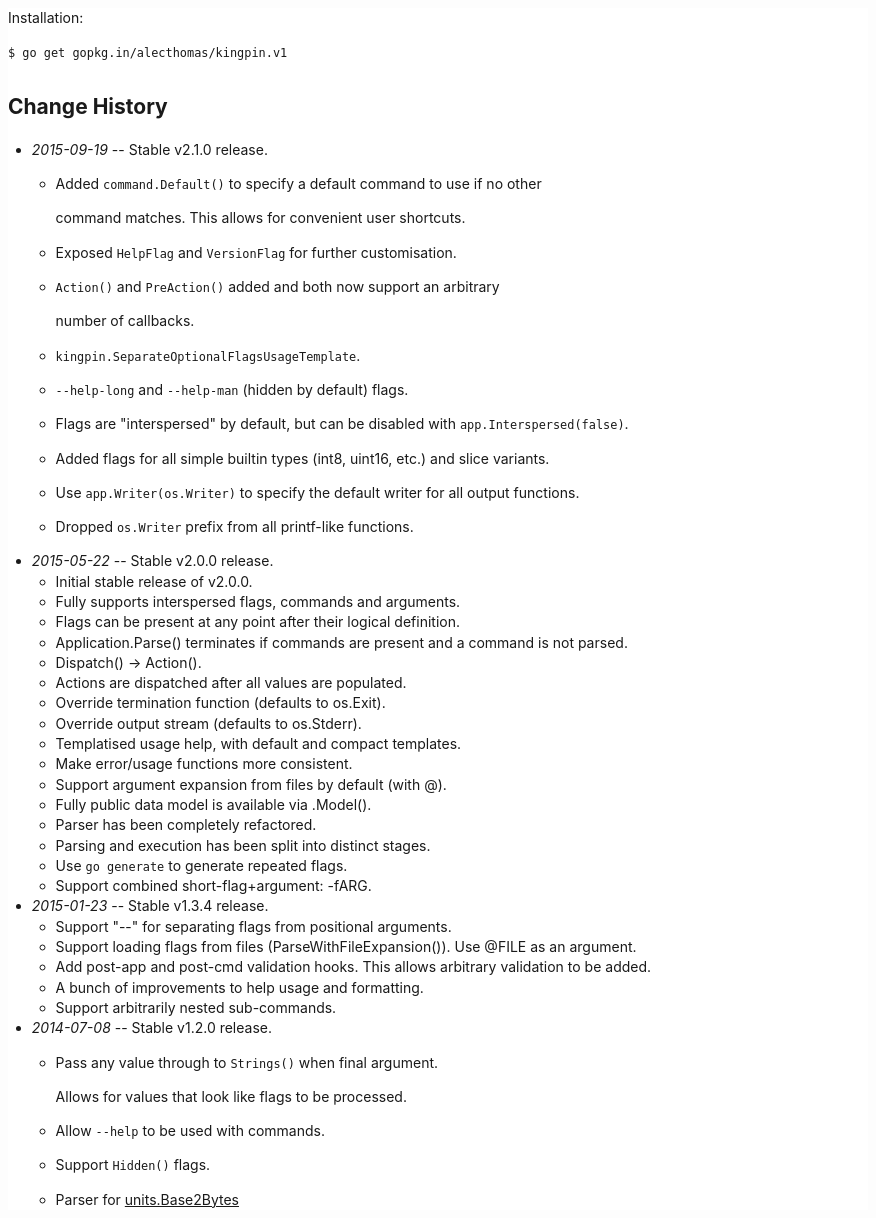 Installation:

```bash
$ go get gopkg.in/alecthomas/kingpin.v1
```

## Change History

* _2015-09-19_ -- Stable v2.1.0 release.
  * Added `command.Default()` to specify a default command to use if no other

    command matches. This allows for convenient user shortcuts.

  * Exposed `HelpFlag` and `VersionFlag` for further customisation.
  * `Action()` and `PreAction()` added and both now support an arbitrary

    number of callbacks.

  * `kingpin.SeparateOptionalFlagsUsageTemplate`.
  * `--help-long` and `--help-man` \(hidden by default\) flags.
  * Flags are "interspersed" by default, but can be disabled with `app.Interspersed(false)`.
  * Added flags for all simple builtin types \(int8, uint16, etc.\) and slice variants.
  * Use `app.Writer(os.Writer)` to specify the default writer for all output functions.
  * Dropped `os.Writer` prefix from all printf-like functions.
* _2015-05-22_ -- Stable v2.0.0 release.
  * Initial stable release of v2.0.0.
  * Fully supports interspersed flags, commands and arguments.
  * Flags can be present at any point after their logical definition.
  * Application.Parse\(\) terminates if commands are present and a command is not parsed.
  * Dispatch\(\) -&gt; Action\(\).
  * Actions are dispatched after all values are populated.
  * Override termination function \(defaults to os.Exit\).
  * Override output stream \(defaults to os.Stderr\).
  * Templatised usage help, with default and compact templates.
  * Make error/usage functions more consistent.
  * Support argument expansion from files by default \(with @\).
  * Fully public data model is available via .Model\(\).
  * Parser has been completely refactored.
  * Parsing and execution has been split into distinct stages.
  * Use `go generate` to generate repeated flags.
  * Support combined short-flag+argument: -fARG.
* _2015-01-23_ -- Stable v1.3.4 release.
  * Support "--" for separating flags from positional arguments.
  * Support loading flags from files \(ParseWithFileExpansion\(\)\). Use @FILE as an argument.
  * Add post-app and post-cmd validation hooks. This allows arbitrary validation to be added.
  * A bunch of improvements to help usage and formatting.
  * Support arbitrarily nested sub-commands.
* _2014-07-08_ -- Stable v1.2.0 release.
  * Pass any value through to `Strings()` when final argument.

    Allows for values that look like flags to be processed.

  * Allow `--help` to be used with commands.
  * Support `Hidden()` flags.
  * Parser for [units.Base2Bytes](https://github.com/alecthomas/units)
